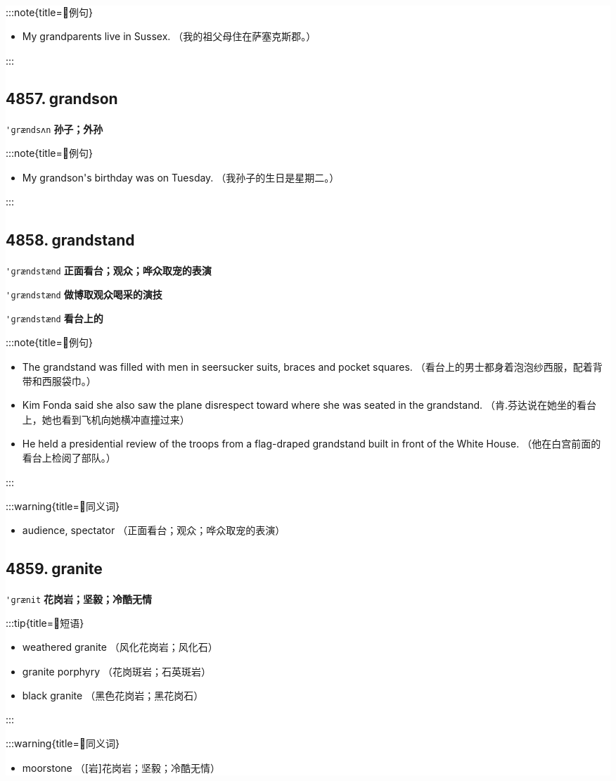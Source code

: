 :::note{title=🎤例句}

- My grandparents live in Sussex. （我的祖父母住在萨塞克斯郡。）

:::

## 4857. grandson

`'ɡrændsʌn`  **孙子；外孙**

:::note{title=🎤例句}

- My grandson's birthday was on Tuesday. （我孙子的生日是星期二。）

:::

## 4858. grandstand

`'ɡrændstænd`  **正面看台；观众；哗众取宠的表演**

`'ɡrændstænd`  **做博取观众喝采的演技**

`'ɡrændstænd`  **看台上的**

:::note{title=🎤例句}

- The grandstand was filled with men in seersucker suits, braces and pocket squares. （看台上的男士都身着泡泡纱西服，配着背带和西服袋巾。）

- Kim Fonda said she also saw the plane disrespect toward where she was seated in the grandstand. （肯.芬达说在她坐的看台上，她也看到飞机向她横冲直撞过来）

- He held a presidential review of the troops from a flag-draped grandstand built in front of the White House. （他在白宫前面的看台上检阅了部队。）

:::

:::warning{title=🤔同义词}

- audience, spectator （正面看台；观众；哗众取宠的表演）


## 4859. granite

`'ɡrænit`  **花岗岩；坚毅；冷酷无情**

:::tip{title=🤩短语}

- weathered granite （风化花岗岩；风化石）

- granite porphyry （花岗斑岩；石英斑岩）

- black granite （黑色花岗岩；黑花岗石）

:::

:::warning{title=🤔同义词}

- moorstone （[岩]花岗岩；坚毅；冷酷无情）

